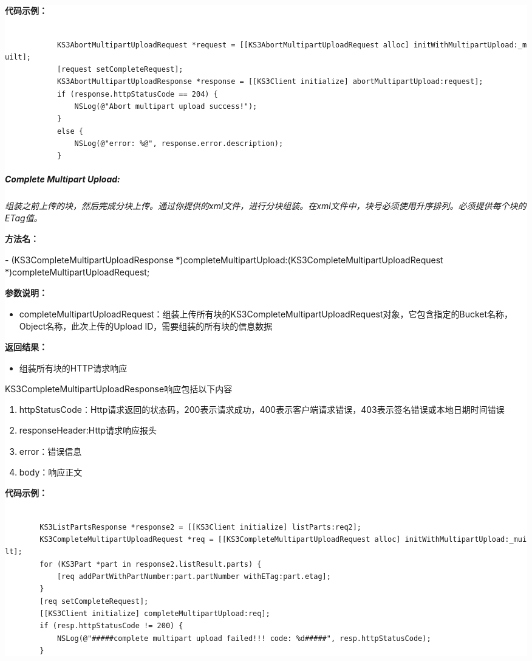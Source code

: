 **代码示例：**
```

	        KS3AbortMultipartUploadRequest *request = [[KS3AbortMultipartUploadRequest alloc] initWithMultipartUpload:_muilt];
	        [request setCompleteRequest];
	        KS3AbortMultipartUploadResponse *response = [[KS3Client initialize] abortMultipartUpload:request];
	        if (response.httpStatusCode == 204) {
	            NSLog(@"Abort multipart upload success!");
	        }
	        else {
	            NSLog(@"error: %@", response.error.description);
	        }

```

##### Complete Multipart Upload:

*组装之前上传的块，然后完成分块上传。通过你提供的xml文件，进行分块组装。在xml文件中，块号必须使用升序排列。必须提供每个块的ETag值。*

**方法名：**

\- (KS3CompleteMultipartUploadResponse \*)completeMultipartUpload:(KS3CompleteMultipartUploadRequest \*)completeMultipartUploadRequest;

**参数说明：**

* completeMultipartUploadRequest：组装上传所有块的KS3CompleteMultipartUploadRequest对象，它包含指定的Bucket名称，Object名称，此次上传的Upload ID，需要组装的所有块的信息数据

**返回结果：**

* 组装所有块的HTTP请求响应

KS3CompleteMultipartUploadResponse响应包括以下内容

1. httpStatusCode：Http请求返回的状态码，200表示请求成功，400表示客户端请求错误，403表示签名错误或本地日期时间错误

2. responseHeader:Http请求响应报头

3. error：错误信息

4. body：响应正文

**代码示例：**
```

	    KS3ListPartsResponse *response2 = [[KS3Client initialize] listParts:req2];
	    KS3CompleteMultipartUploadRequest *req = [[KS3CompleteMultipartUploadRequest alloc] initWithMultipartUpload:_muilt];
	    for (KS3Part *part in response2.listResult.parts) {
	        [req addPartWithPartNumber:part.partNumber withETag:part.etag];
	    }
	    [req setCompleteRequest];
	    [[KS3Client initialize] completeMultipartUpload:req];
	    if (resp.httpStatusCode != 200) {
	        NSLog(@"#####complete multipart upload failed!!! code: %d#####", resp.httpStatusCode);
	    }

```


[1]:	http://ks3.ksyun.com/doc/
[2]:	http://ks3.ksyun.com/doc/index.html
[3]:	#list-buckets
[4]:	#create-bucket
[5]:	#delete-bucket
[6]:	#get-bucket-acl
[7]:	#put-bucket-acl
[8]:	#head-bucket
[9]:	#get-object
[10]:	#head-object
[11]:	#delete-object
[12]:	#get-object-acl
[13]:	#put-object-acl
[14]:	#list-objects
[15]:	#put-object
[16]:	#put-object-copy
[17]:	#initiate-multipart-upload
[18]:	#upload-part
[19]:	#list-parts
[20]:	#abort-multipart-upload
[21]:	#complete-multipart-upload
[22]:	#multipart-upload-example-code-1
[23]:	#multipart-upload-example-code-2
[24]:	https://github.com/ks3sdk/ks3-ios-sdk/tree/master/KS3SDKDemo/KS3SDKDemo-Token
[25]:	#upload-manager
[image-1]:	http://androidsdktest21.kssws.ks-cdn.com/ks3-android-sdk-authlistener.png
[image-2]:	http://990aa.kssws.ks-cdn.com/calllback.png